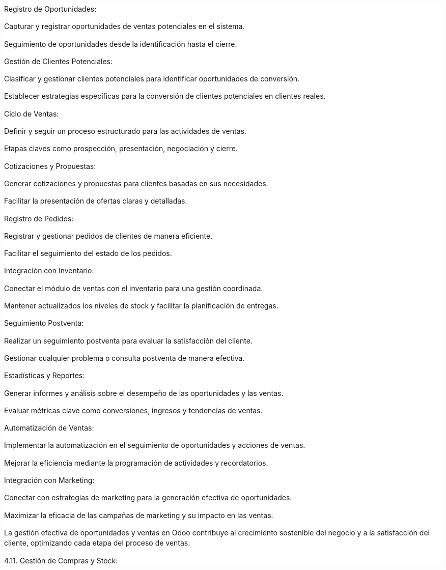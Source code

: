 Registro de Oportunidades:

Capturar y registrar oportunidades de ventas potenciales en el sistema.

Seguimiento de oportunidades desde la identificación hasta el cierre.

Gestión de Clientes Potenciales:

Clasificar y gestionar clientes potenciales para identificar oportunidades de conversión.

Establecer estrategias específicas para la conversión de clientes potenciales en clientes reales.

Ciclo de Ventas:

Definir y seguir un proceso estructurado para las actividades de ventas.

Etapas claves como prospección, presentación, negociación y cierre.

Cotizaciones y Propuestas:

Generar cotizaciones y propuestas para clientes basadas en sus necesidades.

Facilitar la presentación de ofertas claras y detalladas.

Registro de Pedidos:

Registrar y gestionar pedidos de clientes de manera eficiente.

Facilitar el seguimiento del estado de los pedidos.

Integración con Inventario:

Conectar el módulo de ventas con el inventario para una gestión coordinada.

Mantener actualizados los niveles de stock y facilitar la planificación de entregas.

Seguimiento Postventa:

Realizar un seguimiento postventa para evaluar la satisfacción del cliente.

Gestionar cualquier problema o consulta postventa de manera efectiva.

Estadísticas y Reportes:

Generar informes y análisis sobre el desempeño de las oportunidades y las ventas.

Evaluar métricas clave como conversiones, ingresos y tendencias de ventas.

Automatización de Ventas:

Implementar la automatización en el seguimiento de oportunidades y acciones de ventas.

Mejorar la eficiencia mediante la programación de actividades y recordatorios.

Integración con Marketing:

Conectar con estrategias de marketing para la generación efectiva de oportunidades.

Maximizar la eficacia de las campañas de marketing y su impacto en las ventas.

La gestión efectiva de oportunidades y ventas en Odoo contribuye al crecimiento sostenible del negocio y a la satisfacción del cliente, optimizando cada etapa del proceso de ventas.

4\.11. Gestión de Compras y Stock:
